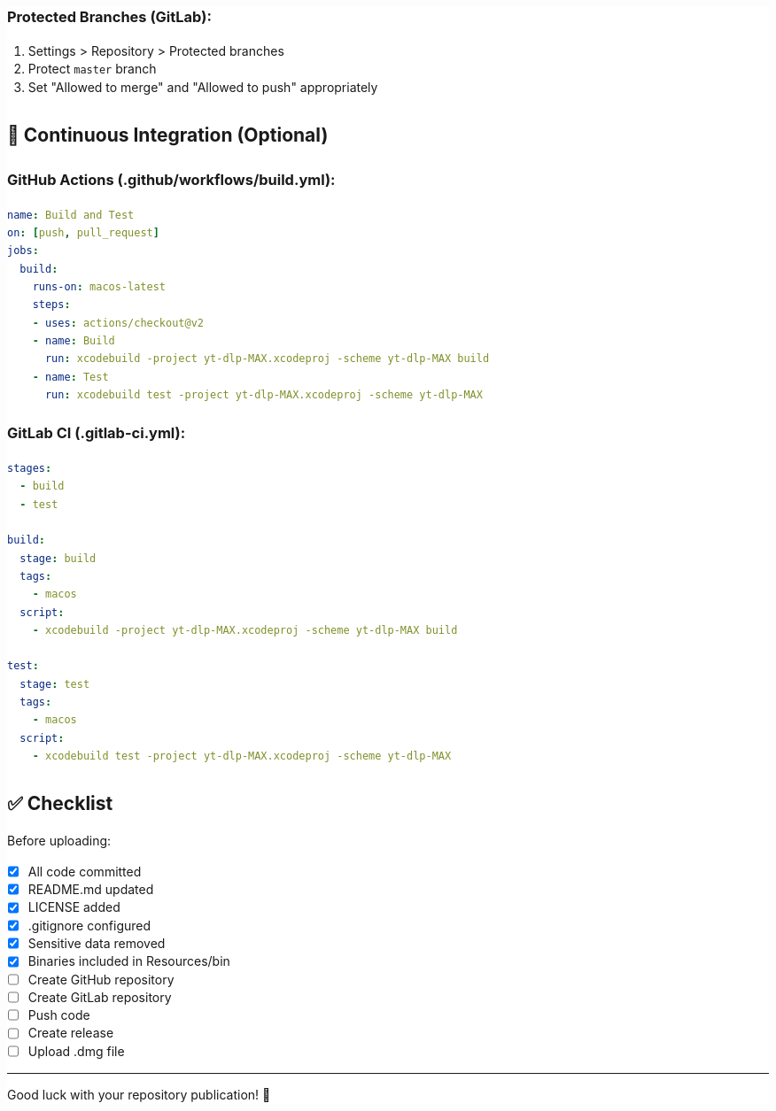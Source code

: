 ### Protected Branches (GitLab):
1. Settings > Repository > Protected branches
2. Protect `master` branch
3. Set "Allowed to merge" and "Allowed to push" appropriately

## 🚀 Continuous Integration (Optional)

### GitHub Actions (.github/workflows/build.yml):
```yaml
name: Build and Test
on: [push, pull_request]
jobs:
  build:
    runs-on: macos-latest
    steps:
    - uses: actions/checkout@v2
    - name: Build
      run: xcodebuild -project yt-dlp-MAX.xcodeproj -scheme yt-dlp-MAX build
    - name: Test
      run: xcodebuild test -project yt-dlp-MAX.xcodeproj -scheme yt-dlp-MAX
```

### GitLab CI (.gitlab-ci.yml):
```yaml
stages:
  - build
  - test

build:
  stage: build
  tags:
    - macos
  script:
    - xcodebuild -project yt-dlp-MAX.xcodeproj -scheme yt-dlp-MAX build

test:
  stage: test
  tags:
    - macos
  script:
    - xcodebuild test -project yt-dlp-MAX.xcodeproj -scheme yt-dlp-MAX
```

## ✅ Checklist

Before uploading:
- [x] All code committed
- [x] README.md updated
- [x] LICENSE added
- [x] .gitignore configured
- [x] Sensitive data removed
- [x] Binaries included in Resources/bin
- [ ] Create GitHub repository
- [ ] Create GitLab repository
- [ ] Push code
- [ ] Create release
- [ ] Upload .dmg file

---

Good luck with your repository publication! 🚀